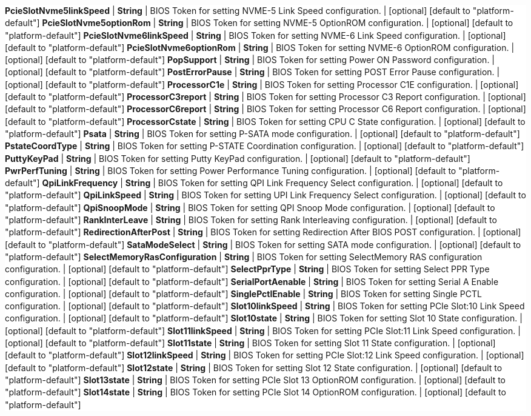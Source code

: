 **PcieSlotNvme5linkSpeed** | **String** | BIOS Token for setting NVME-5 Link Speed configuration. | [optional] [default to "platform-default"]
**PcieSlotNvme5optionRom** | **String** | BIOS Token for setting NVME-5 OptionROM configuration. | [optional] [default to "platform-default"]
**PcieSlotNvme6linkSpeed** | **String** | BIOS Token for setting NVME-6 Link Speed configuration. | [optional] [default to "platform-default"]
**PcieSlotNvme6optionRom** | **String** | BIOS Token for setting NVME-6 OptionROM configuration. | [optional] [default to "platform-default"]
**PopSupport** | **String** | BIOS Token for setting Power ON Password configuration. | [optional] [default to "platform-default"]
**PostErrorPause** | **String** | BIOS Token for setting POST Error Pause configuration. | [optional] [default to "platform-default"]
**ProcessorC1e** | **String** | BIOS Token for setting Processor C1E configuration. | [optional] [default to "platform-default"]
**ProcessorC3report** | **String** | BIOS Token for setting Processor C3 Report configuration. | [optional] [default to "platform-default"]
**ProcessorC6report** | **String** | BIOS Token for setting Processor C6 Report configuration. | [optional] [default to "platform-default"]
**ProcessorCstate** | **String** | BIOS Token for setting CPU C State configuration. | [optional] [default to "platform-default"]
**Psata** | **String** | BIOS Token for setting P-SATA mode configuration. | [optional] [default to "platform-default"]
**PstateCoordType** | **String** | BIOS Token for setting P-STATE Coordination configuration. | [optional] [default to "platform-default"]
**PuttyKeyPad** | **String** | BIOS Token for setting Putty KeyPad configuration. | [optional] [default to "platform-default"]
**PwrPerfTuning** | **String** | BIOS Token for setting Power Performance Tuning configuration. | [optional] [default to "platform-default"]
**QpiLinkFrequency** | **String** | BIOS Token for setting QPI Link Frequency Select configuration. | [optional] [default to "platform-default"]
**QpiLinkSpeed** | **String** | BIOS Token for setting UPI Link Frequency Select configuration. | [optional] [default to "platform-default"]
**QpiSnoopMode** | **String** | BIOS Token for setting QPI Snoop Mode configuration. | [optional] [default to "platform-default"]
**RankInterLeave** | **String** | BIOS Token for setting Rank Interleaving configuration. | [optional] [default to "platform-default"]
**RedirectionAfterPost** | **String** | BIOS Token for setting Redirection After BIOS POST configuration. | [optional] [default to "platform-default"]
**SataModeSelect** | **String** | BIOS Token for setting SATA mode configuration. | [optional] [default to "platform-default"]
**SelectMemoryRasConfiguration** | **String** | BIOS Token for setting SelectMemory RAS configuration configuration. | [optional] [default to "platform-default"]
**SelectPprType** | **String** | BIOS Token for setting Select PPR Type configuration. | [optional] [default to "platform-default"]
**SerialPortAenable** | **String** | BIOS Token for setting Serial A Enable configuration. | [optional] [default to "platform-default"]
**SinglePctlEnable** | **String** | BIOS Token for setting Single PCTL configuration. | [optional] [default to "platform-default"]
**Slot10linkSpeed** | **String** | BIOS Token for setting PCIe Slot:10 Link Speed configuration. | [optional] [default to "platform-default"]
**Slot10state** | **String** | BIOS Token for setting Slot 10 State configuration. | [optional] [default to "platform-default"]
**Slot11linkSpeed** | **String** | BIOS Token for setting PCIe Slot:11 Link Speed configuration. | [optional] [default to "platform-default"]
**Slot11state** | **String** | BIOS Token for setting Slot 11 State configuration. | [optional] [default to "platform-default"]
**Slot12linkSpeed** | **String** | BIOS Token for setting PCIe Slot:12 Link Speed configuration. | [optional] [default to "platform-default"]
**Slot12state** | **String** | BIOS Token for setting Slot 12 State configuration. | [optional] [default to "platform-default"]
**Slot13state** | **String** | BIOS Token for setting PCIe Slot 13 OptionROM configuration. | [optional] [default to "platform-default"]
**Slot14state** | **String** | BIOS Token for setting PCIe Slot 14 OptionROM configuration. | [optional] [default to "platform-default"]